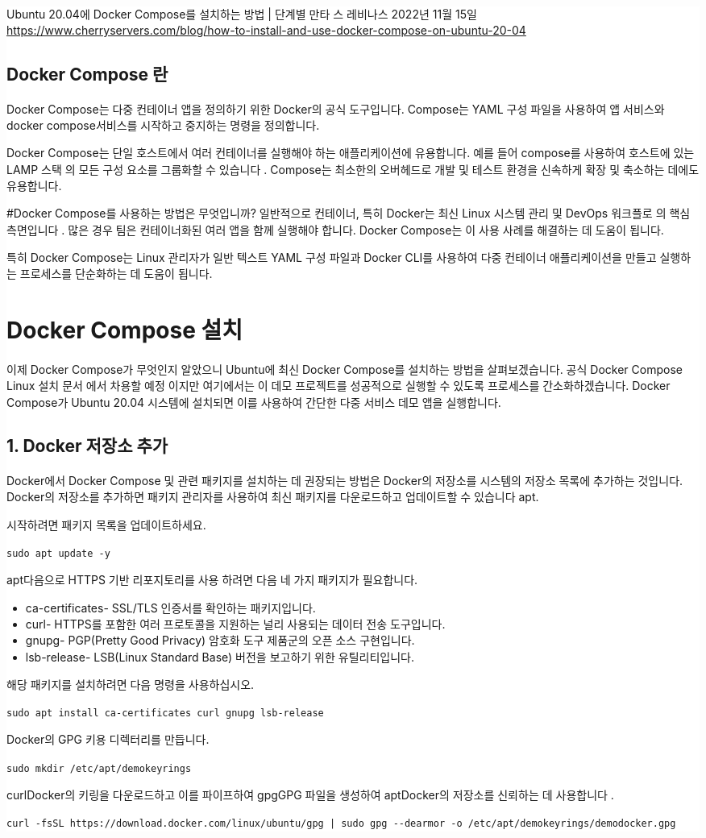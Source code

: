 
Ubuntu 20.04에 Docker Compose를 설치하는 방법 | 단계별 만타 스 레비나스 2022년 11월 15일 https://www.cherryservers.com/blog/how-to-install-and-use-docker-compose-on-ubuntu-20-04

## Docker Compose 란

Docker Compose는 다중 컨테이너 앱을 정의하기 위한 Docker의 공식 도구입니다. Compose는 YAML 구성 파일을 사용하여 앱 서비스와 docker compose서비스를 시작하고 중지하는 명령을 정의합니다.

Docker Compose는 단일 호스트에서 여러 컨테이너를 실행해야 하는 애플리케이션에 유용합니다. 예를 들어 compose를 사용하여 호스트에 있는 LAMP 스택 의 모든 구성 요소를 그룹화할 수 있습니다 . Compose는 최소한의 오버헤드로 개발 및 테스트 환경을 신속하게 확장 및 축소하는 데에도 유용합니다.

#Docker Compose를 사용하는 방법은 무엇입니까?
일반적으로 컨테이너, 특히 Docker는 최신 Linux 시스템 관리 및 DevOps 워크플로 의 핵심 측면입니다 . 많은 경우 팀은 컨테이너화된 여러 앱을 함께 실행해야 합니다. Docker Compose는 이 사용 사례를 해결하는 데 도움이 됩니다.

특히 Docker Compose는 Linux 관리자가 일반 텍스트 YAML 구성 파일과 Docker CLI를 사용하여 다중 컨테이너 애플리케이션을 만들고 실행하는 프로세스를 단순화하는 데 도움이 됩니다.

# Docker Compose 설치

이제 Docker Compose가 무엇인지 알았으니 Ubuntu에 최신 Docker Compose를 설치하는 방법을 살펴보겠습니다. 공식 Docker Compose Linux 설치 문서 에서 차용할 예정 이지만 여기에서는 이 데모 프로젝트를 성공적으로 실행할 수 있도록 프로세스를 간소화하겠습니다. Docker Compose가 Ubuntu 20.04 시스템에 설치되면 이를 사용하여 간단한 다중 서비스 데모 앱을 실행합니다.

## 1. Docker 저장소 추가

Docker에서 Docker Compose 및 관련 패키지를 설치하는 데 권장되는 방법은 Docker의 저장소를 시스템의 저장소 목록에 추가하는 것입니다. Docker의 저장소를 추가하면 패키지 관리자를 사용하여 최신 패키지를 다운로드하고 업데이트할 수 있습니다 apt.

시작하려면 패키지 목록을 업데이트하세요.
```
sudo apt update -y
```
apt다음으로 HTTPS 기반 리포지토리를 사용 하려면 다음 네 가지 패키지가 필요합니다.

- ca-certificates- SSL/TLS 인증서를 확인하는 패키지입니다.
- curl- HTTPS를 포함한 여러 프로토콜을 지원하는 널리 사용되는 데이터 전송 도구입니다.
- gnupg- PGP(Pretty Good Privacy) 암호화 도구 제품군의 오픈 소스 구현입니다.
- lsb-release- LSB(Linux Standard Base) 버전을 보고하기 위한 유틸리티입니다.

해당 패키지를 설치하려면 다음 명령을 사용하십시오.
```
sudo apt install ca-certificates curl gnupg lsb-release
```

Docker의 GPG 키용 디렉터리를 만듭니다.
```
sudo mkdir /etc/apt/demokeyrings
```

curlDocker의 키링을 다운로드하고 이를 파이프하여 gpgGPG 파일을 생성하여 aptDocker의 저장소를 신뢰하는 데 사용합니다 .
```
curl -fsSL https://download.docker.com/linux/ubuntu/gpg | sudo gpg --dearmor -o /etc/apt/demokeyrings/demodocker.gpg
```
